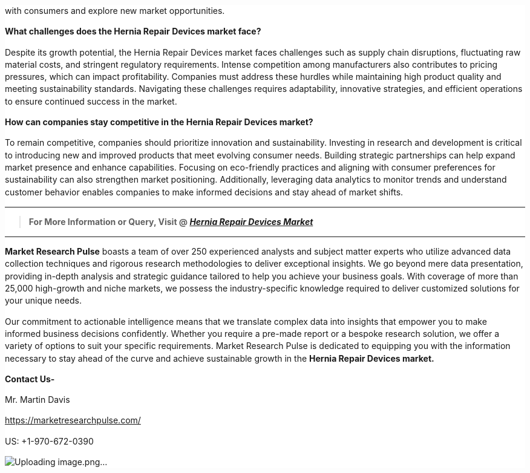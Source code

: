 with consumers and explore new market opportunities.</p><p><strong>What challenges does the Hernia Repair Devices market face?</strong></p><p>Despite its growth potential, the Hernia Repair Devices market faces challenges such as supply chain disruptions, fluctuating raw material costs, and stringent regulatory requirements. Intense competition among manufacturers also contributes to pricing pressures, which can impact profitability. Companies must address these hurdles while maintaining high product quality and meeting sustainability standards. Navigating these challenges requires adaptability, innovative strategies, and efficient operations to ensure continued success in the market.</p><p><strong>How can companies stay competitive in the Hernia Repair Devices market?</strong></p><p>To remain competitive, companies should prioritize innovation and sustainability. Investing in research and development is critical to introducing new and improved products that meet evolving consumer needs. Building strategic partnerships can help expand market presence and enhance capabilities. Focusing on eco-friendly practices and aligning with consumer preferences for sustainability can also strengthen market positioning. Additionally, leveraging data analytics to monitor trends and understand customer behavior enables companies to make informed decisions and stay ahead of market shifts.</p><hr /><blockquote><p><strong>For More Information or Query, Visit @&nbsp;<em><a href="https://marketresearchpulse.com/report/79754/hernia-repair-devices-market?utm_source=Linkedin&utm_medium=0112">Hernia Repair Devices Market</a></em></strong></p></blockquote><hr /><p><strong>Market Research Pulse</strong> boasts a team of over 250 experienced analysts and subject matter experts who utilize advanced data collection techniques and rigorous research methodologies to deliver exceptional insights. We go beyond mere data presentation, providing in-depth analysis and strategic guidance tailored to help you achieve your business goals. With coverage of more than 25,000 high-growth and niche markets, we possess the industry-specific knowledge required to deliver customized solutions for your unique needs.</p><p>Our commitment to actionable intelligence means that we translate complex data into insights that empower you to make informed business decisions confidently. Whether you require a pre-made report or a bespoke research solution, we offer a variety of options to suit your specific requirements. Market Research Pulse is dedicated to equipping you with the information necessary to stay ahead of the curve and achieve sustainable growth in the <strong>Hernia Repair Devices market.</strong></p><p><strong>Contact Us-</strong></p><p>Mr. Martin Davis</p><p>https://marketresearchpulse.com/</p><p>US: +1-970-672-0390</p>
![Uploading image.png…]()

